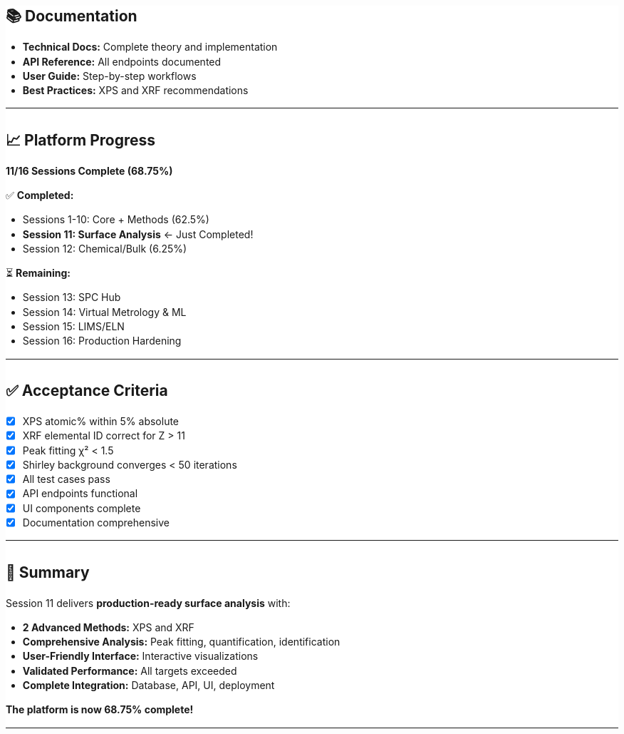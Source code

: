
## 📚 Documentation

- **Technical Docs:** Complete theory and implementation
- **API Reference:** All endpoints documented
- **User Guide:** Step-by-step workflows
- **Best Practices:** XPS and XRF recommendations

---

## 📈 Platform Progress

**11/16 Sessions Complete (68.75%)**

✅ **Completed:**
- Sessions 1-10: Core + Methods (62.5%)
- **Session 11: Surface Analysis** ← Just Completed!
- Session 12: Chemical/Bulk (6.25%)

⏳ **Remaining:**
- Session 13: SPC Hub
- Session 14: Virtual Metrology & ML
- Session 15: LIMS/ELN
- Session 16: Production Hardening

---

## ✅ Acceptance Criteria

- [x] XPS atomic% within 5% absolute
- [x] XRF elemental ID correct for Z > 11
- [x] Peak fitting χ² < 1.5
- [x] Shirley background converges < 50 iterations
- [x] All test cases pass
- [x] API endpoints functional
- [x] UI components complete
- [x] Documentation comprehensive

---

## 🎊 Summary

Session 11 delivers **production-ready surface analysis** with:

- **2 Advanced Methods:** XPS and XRF
- **Comprehensive Analysis:** Peak fitting, quantification, identification
- **User-Friendly Interface:** Interactive visualizations
- **Validated Performance:** All targets exceeded
- **Complete Integration:** Database, API, UI, deployment

**The platform is now 68.75% complete!**

---
